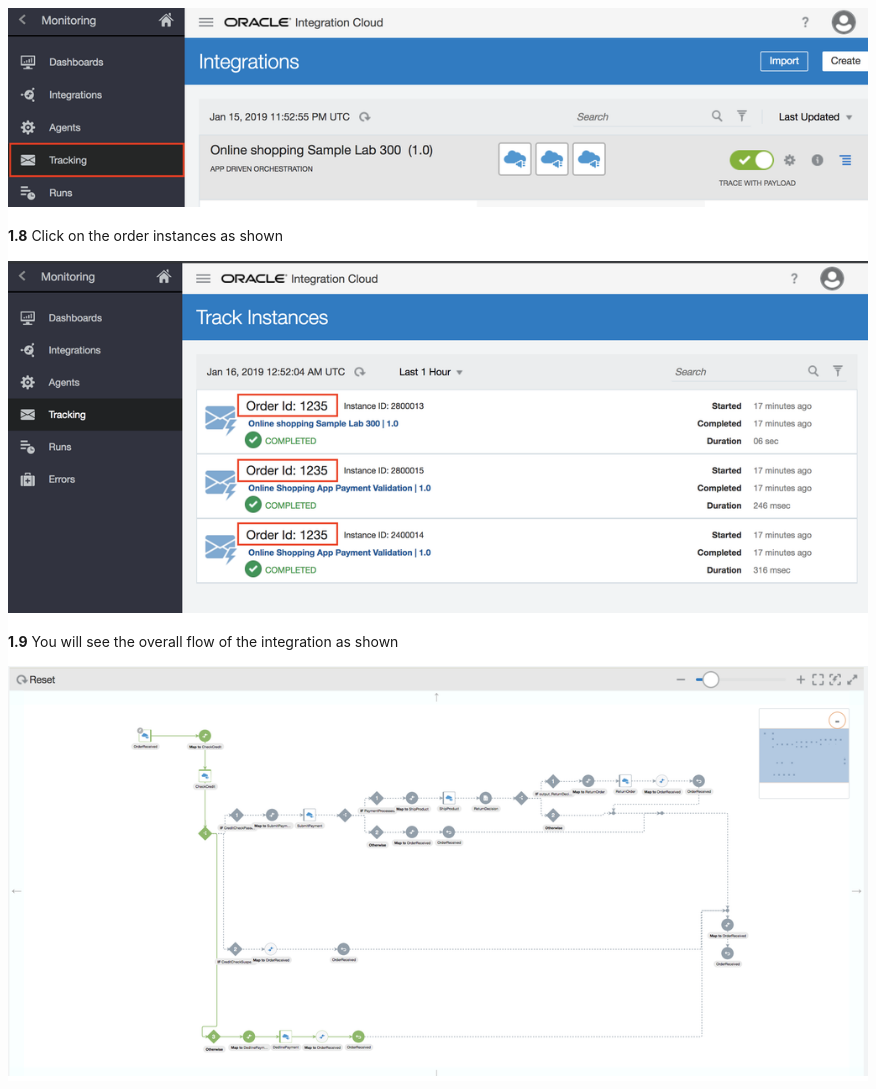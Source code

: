 ![](images/300/img152_2.png)

**1.8** Click on the order instances as shown

![](images/300/img153_1.png)

**1.9** You will see the overall flow  of the integration as shown 

![](images/300/img154_1.png)
